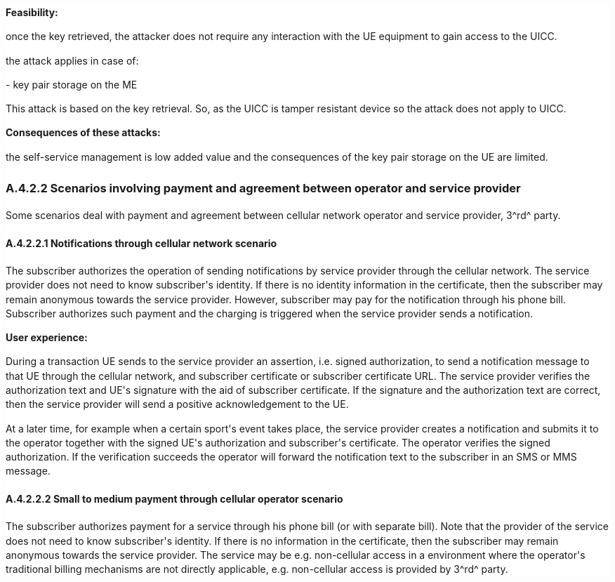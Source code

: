 **Feasibility:**

once the key retrieved, the attacker does not require any interaction
with the UE equipment to gain access to the UICC.

the attack applies in case of:

\- key pair storage on the ME

This attack is based on the key retrieval. So, as the UICC is tamper
resistant device so the attack does not apply to UICC.

**Consequences of these attacks:**

the self-service management is low added value and the consequences of
the key pair storage on the UE are limited.

### A.4.2.2 Scenarios involving payment and agreement between operator and service provider

Some scenarios deal with payment and agreement between cellular network
operator and service provider, 3^rd^ party.

#### A.4.2.2.1 Notifications through cellular network scenario

The subscriber authorizes the operation of sending notifications by
service provider through the cellular network. The service provider does
not need to know subscriber\'s identity. If there is no identity
information in the certificate, then the subscriber may remain anonymous
towards the service provider. However, subscriber may pay for the
notification through his phone bill. Subscriber authorizes such payment
and the charging is triggered when the service provider sends a
notification.

**User experience:**

During a transaction UE sends to the service provider an assertion, i.e.
signed authorization, to send a notification message to that UE through
the cellular network, and subscriber certificate or subscriber
certificate URL. The service provider verifies the authorization text
and UE\'s signature with the aid of subscriber certificate. If the
signature and the authorization text are correct, then the service
provider will send a positive acknowledgement to the UE.

At a later time, for example when a certain sport\'s event takes place,
the service provider creates a notification and submits it to the
operator together with the signed UE\'s authorization and subscriber\'s
certificate. The operator verifies the signed authorization. If the
verification succeeds the operator will forward the notification text to
the subscriber in an SMS or MMS message.

#### A.4.2.2.2 Small to medium payment through cellular operator scenario

The subscriber authorizes payment for a service through his phone bill
(or with separate bill). Note that the provider of the service does not
need to know subscriber\'s identity. If there is no information in the
certificate, then the subscriber may remain anonymous towards the
service provider. The service may be e.g. non-cellular access in a
environment where the operator\'s traditional billing mechanisms are not
directly applicable, e.g. non-cellular access is provided by 3^rd^
party.

